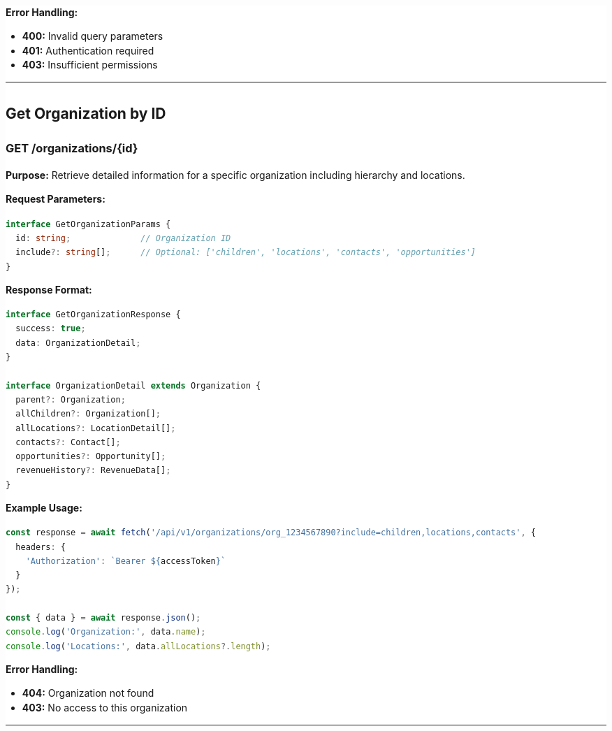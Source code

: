 **Error Handling:**
- **400:** Invalid query parameters
- **401:** Authentication required
- **403:** Insufficient permissions

---

## Get Organization by ID

### GET /organizations/{id}

**Purpose:** Retrieve detailed information for a specific organization including hierarchy and locations.

**Request Parameters:**
```typescript
interface GetOrganizationParams {
  id: string;              // Organization ID
  include?: string[];      // Optional: ['children', 'locations', 'contacts', 'opportunities']
}
```

**Response Format:**
```typescript
interface GetOrganizationResponse {
  success: true;
  data: OrganizationDetail;
}

interface OrganizationDetail extends Organization {
  parent?: Organization;
  allChildren?: Organization[];
  allLocations?: LocationDetail[];
  contacts?: Contact[];
  opportunities?: Opportunity[];
  revenueHistory?: RevenueData[];
}
```

**Example Usage:**
```typescript
const response = await fetch('/api/v1/organizations/org_1234567890?include=children,locations,contacts', {
  headers: {
    'Authorization': `Bearer ${accessToken}`
  }
});

const { data } = await response.json();
console.log('Organization:', data.name);
console.log('Locations:', data.allLocations?.length);
```

**Error Handling:**
- **404:** Organization not found
- **403:** No access to this organization

---
